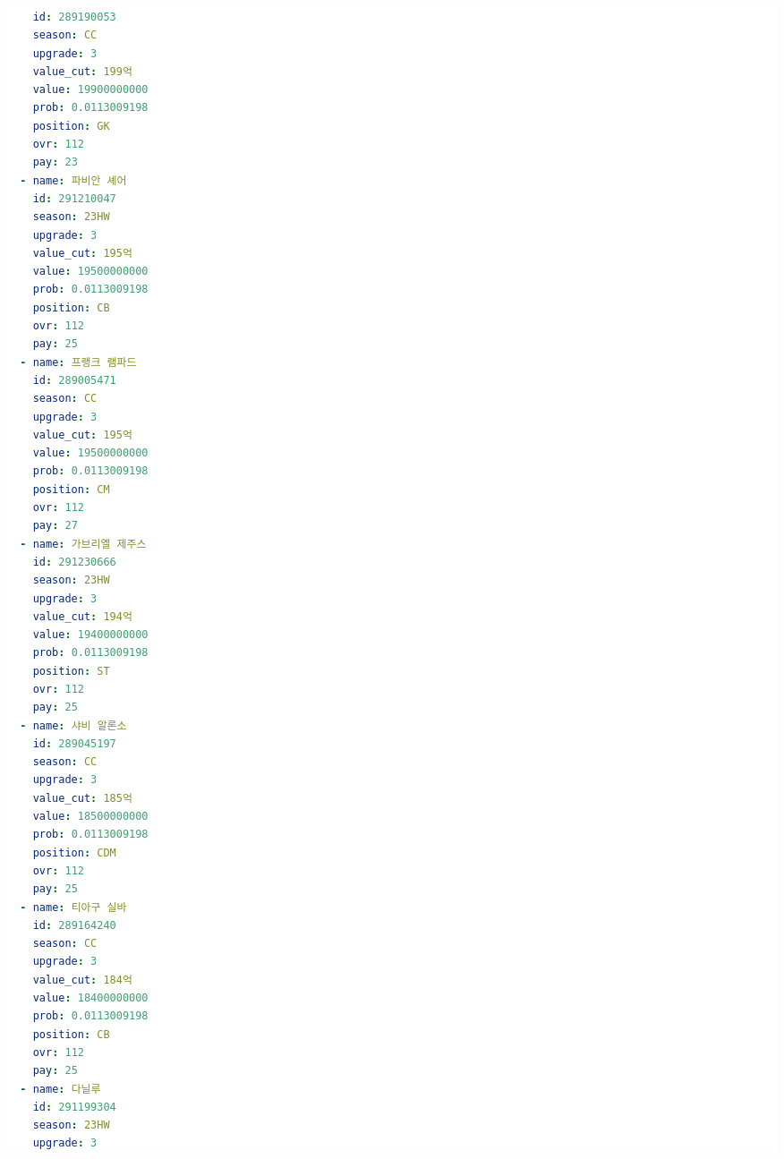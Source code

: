 ```yaml
    id: 289190053
    season: CC
    upgrade: 3
    value_cut: 199억
    value: 19900000000
    prob: 0.0113009198
    position: GK
    ovr: 112
    pay: 23
  - name: 파비안 셰어
    id: 291210047
    season: 23HW
    upgrade: 3
    value_cut: 195억
    value: 19500000000
    prob: 0.0113009198
    position: CB
    ovr: 112
    pay: 25
  - name: 프랭크 램파드
    id: 289005471
    season: CC
    upgrade: 3
    value_cut: 195억
    value: 19500000000
    prob: 0.0113009198
    position: CM
    ovr: 112
    pay: 27
  - name: 가브리엘 제주스
    id: 291230666
    season: 23HW
    upgrade: 3
    value_cut: 194억
    value: 19400000000
    prob: 0.0113009198
    position: ST
    ovr: 112
    pay: 25
  - name: 샤비 알론소
    id: 289045197
    season: CC
    upgrade: 3
    value_cut: 185억
    value: 18500000000
    prob: 0.0113009198
    position: CDM
    ovr: 112
    pay: 25
  - name: 티아구 실바
    id: 289164240
    season: CC
    upgrade: 3
    value_cut: 184억
    value: 18400000000
    prob: 0.0113009198
    position: CB
    ovr: 112
    pay: 25
  - name: 다닐루
    id: 291199304
    season: 23HW
    upgrade: 3
```